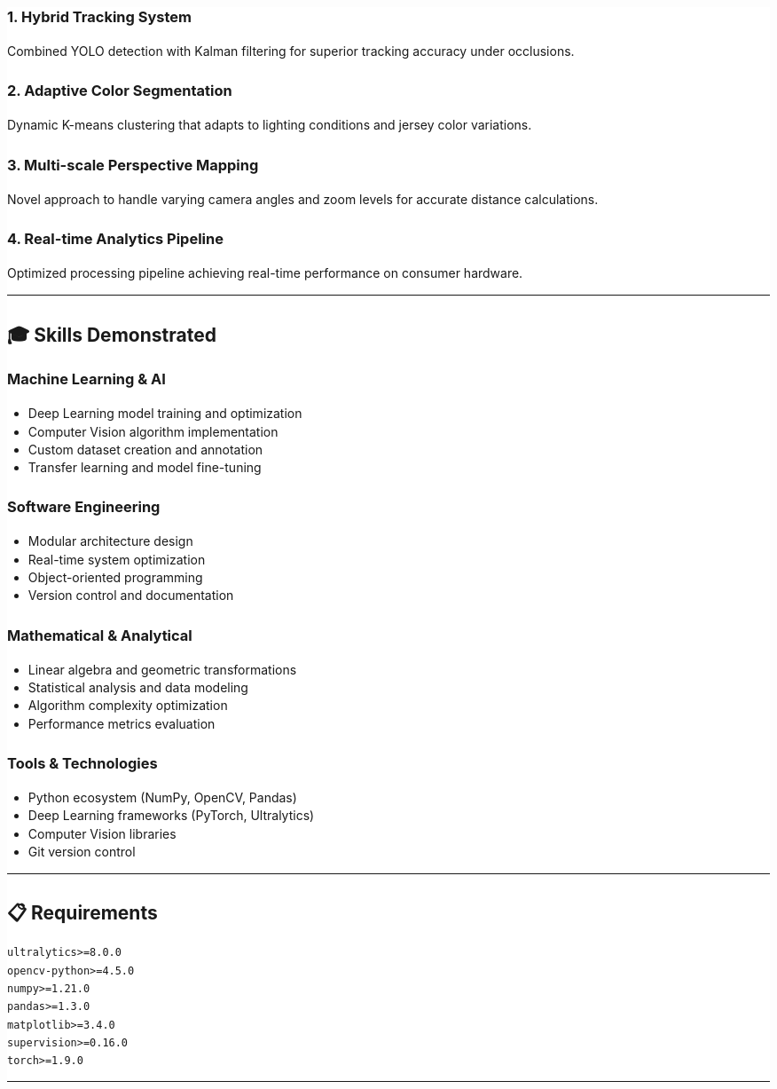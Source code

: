 ### 1. **Hybrid Tracking System**
Combined YOLO detection with Kalman filtering for superior tracking accuracy under occlusions.

### 2. **Adaptive Color Segmentation**
Dynamic K-means clustering that adapts to lighting conditions and jersey color variations.

### 3. **Multi-scale Perspective Mapping**
Novel approach to handle varying camera angles and zoom levels for accurate distance calculations.

### 4. **Real-time Analytics Pipeline**
Optimized processing pipeline achieving real-time performance on consumer hardware.

---

## 🎓 Skills Demonstrated

### **Machine Learning & AI**
- Deep Learning model training and optimization
- Computer Vision algorithm implementation
- Custom dataset creation and annotation
- Transfer learning and model fine-tuning

### **Software Engineering**
- Modular architecture design
- Real-time system optimization
- Object-oriented programming
- Version control and documentation

### **Mathematical & Analytical**
- Linear algebra and geometric transformations
- Statistical analysis and data modeling
- Algorithm complexity optimization
- Performance metrics evaluation

### **Tools & Technologies**
- Python ecosystem (NumPy, OpenCV, Pandas)
- Deep Learning frameworks (PyTorch, Ultralytics)
- Computer Vision libraries
- Git version control

---

## 📋 Requirements

```txt
ultralytics>=8.0.0
opencv-python>=4.5.0
numpy>=1.21.0
pandas>=1.3.0
matplotlib>=3.4.0
supervision>=0.16.0
torch>=1.9.0
```

---